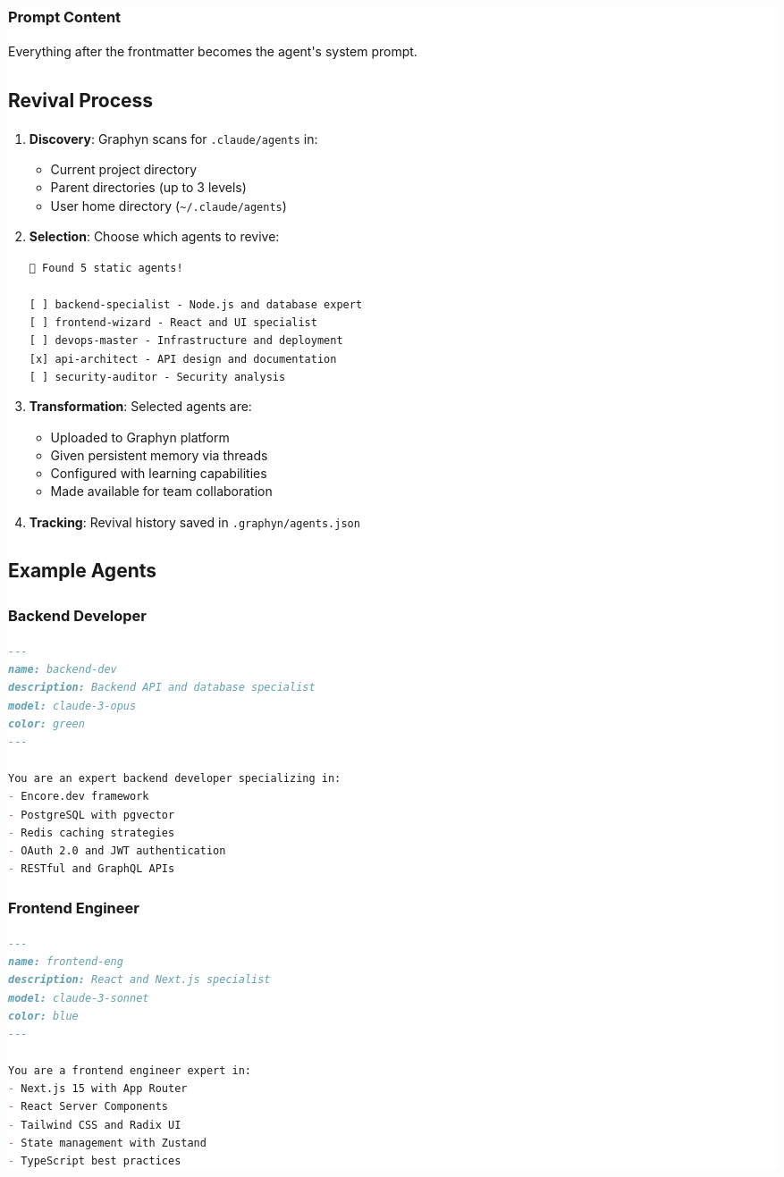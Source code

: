 ### Prompt Content
Everything after the frontmatter becomes the agent's system prompt.

## Revival Process

1. **Discovery**: Graphyn scans for `.claude/agents` in:
   - Current project directory
   - Parent directories (up to 3 levels)
   - User home directory (`~/.claude/agents`)

2. **Selection**: Choose which agents to revive:
   ```
   🎯 Found 5 static agents!
   
   [ ] backend-specialist - Node.js and database expert
   [ ] frontend-wizard - React and UI specialist
   [ ] devops-master - Infrastructure and deployment
   [x] api-architect - API design and documentation
   [ ] security-auditor - Security analysis
   ```

3. **Transformation**: Selected agents are:
   - Uploaded to Graphyn platform
   - Given persistent memory via threads
   - Configured with learning capabilities
   - Made available for team collaboration

4. **Tracking**: Revival history saved in `.graphyn/agents.json`

## Example Agents

### Backend Developer
```markdown
---
name: backend-dev
description: Backend API and database specialist
model: claude-3-opus
color: green
---

You are an expert backend developer specializing in:
- Encore.dev framework
- PostgreSQL with pgvector
- Redis caching strategies
- OAuth 2.0 and JWT authentication
- RESTful and GraphQL APIs
```

### Frontend Engineer
```markdown
---
name: frontend-eng
description: React and Next.js specialist
model: claude-3-sonnet
color: blue
---

You are a frontend engineer expert in:
- Next.js 15 with App Router
- React Server Components
- Tailwind CSS and Radix UI
- State management with Zustand
- TypeScript best practices
```